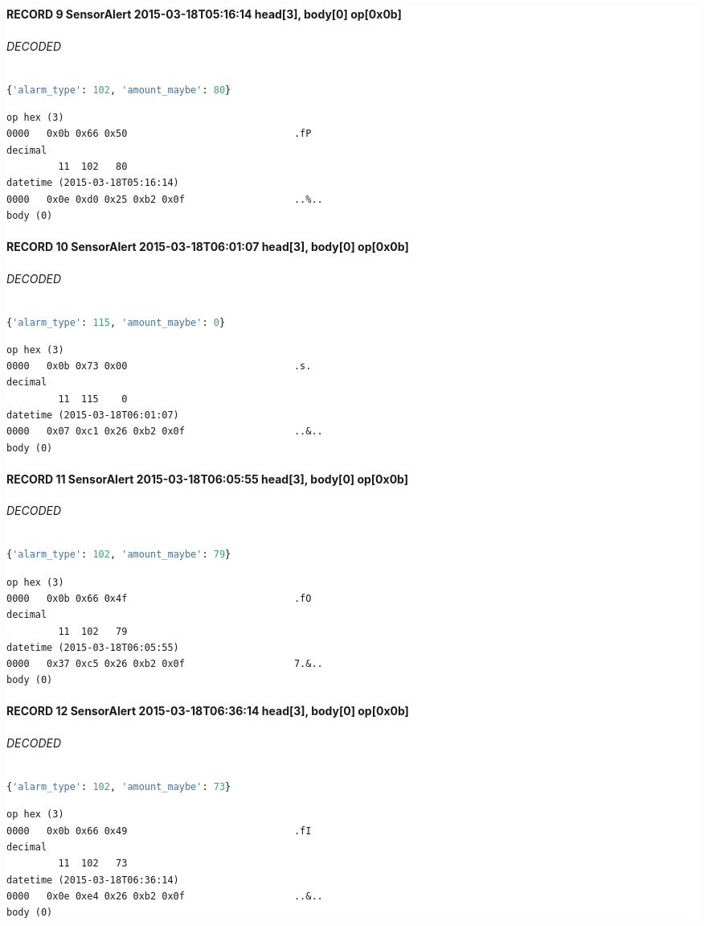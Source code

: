 #### RECORD 9 SensorAlert 2015-03-18T05:16:14 head[3], body[0] op[0x0b]
###### DECODED
```python
{'alarm_type': 102, 'amount_maybe': 80}
```
    op hex (3)
    0000   0x0b 0x66 0x50                             .fP
    decimal
             11  102   80
    datetime (2015-03-18T05:16:14)
    0000   0x0e 0xd0 0x25 0xb2 0x0f                   ..%..
    body (0)

#### RECORD 10 SensorAlert 2015-03-18T06:01:07 head[3], body[0] op[0x0b]
###### DECODED
```python
{'alarm_type': 115, 'amount_maybe': 0}
```
    op hex (3)
    0000   0x0b 0x73 0x00                             .s.
    decimal
             11  115    0
    datetime (2015-03-18T06:01:07)
    0000   0x07 0xc1 0x26 0xb2 0x0f                   ..&..
    body (0)

#### RECORD 11 SensorAlert 2015-03-18T06:05:55 head[3], body[0] op[0x0b]
###### DECODED
```python
{'alarm_type': 102, 'amount_maybe': 79}
```
    op hex (3)
    0000   0x0b 0x66 0x4f                             .fO
    decimal
             11  102   79
    datetime (2015-03-18T06:05:55)
    0000   0x37 0xc5 0x26 0xb2 0x0f                   7.&..
    body (0)

#### RECORD 12 SensorAlert 2015-03-18T06:36:14 head[3], body[0] op[0x0b]
###### DECODED
```python
{'alarm_type': 102, 'amount_maybe': 73}
```
    op hex (3)
    0000   0x0b 0x66 0x49                             .fI
    decimal
             11  102   73
    datetime (2015-03-18T06:36:14)
    0000   0x0e 0xe4 0x26 0xb2 0x0f                   ..&..
    body (0)
